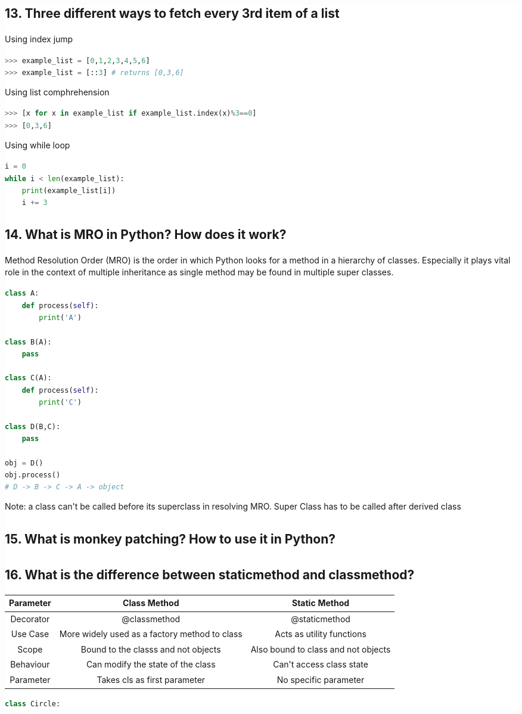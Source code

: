 ## 13. Three different ways to fetch every 3rd item of a list
Using index jump
```python
>>> example_list = [0,1,2,3,4,5,6]
>>> example_list = [::3] # returns [0,3,6]
```
Using list comphrehension
```python
>>> [x for x in example_list if example_list.index(x)%3==0]
>>> [0,3,6]
```
Using while loop
```python
i = 0
while i < len(example_list):
    print(example_list[i])
    i += 3
```

## 14. What is MRO in Python? How does it work?
Method Resolution Order (MRO) is the order in which Python looks for a method in a hierarchy of classes. Especially it plays vital role in the context of multiple inheritance as single method may be found in multiple super classes. 
```python
class A:
    def process(self):
        print('A')
        
class B(A):
    pass
    
class C(A):
    def process(self):
        print('C')

class D(B,C):
    pass
    
obj = D()
obj.process()
# D -> B -> C -> A -> object 
```
Note: a class can't be called before its superclass in resolving MRO. Super Class has to be called after derived class

## 15. What is monkey patching? How to use it in Python?
## 16. What is the difference between staticmethod and classmethod?
| Parameter | Class Method | Static Method |
| :-------------:|:-------------:| :-------------:|
| Decorator | @classmethod | @staticmethod |
| Use Case| More widely used as a factory method to class | Acts as utility functions |
| Scope | Bound to the classs and not objects | Also bound to class and not objects |
| Behaviour | Can modify the state of the class | Can't access class state |
| Parameter | Takes cls as first parameter | No specific parameter |
```python
class Circle:
```
